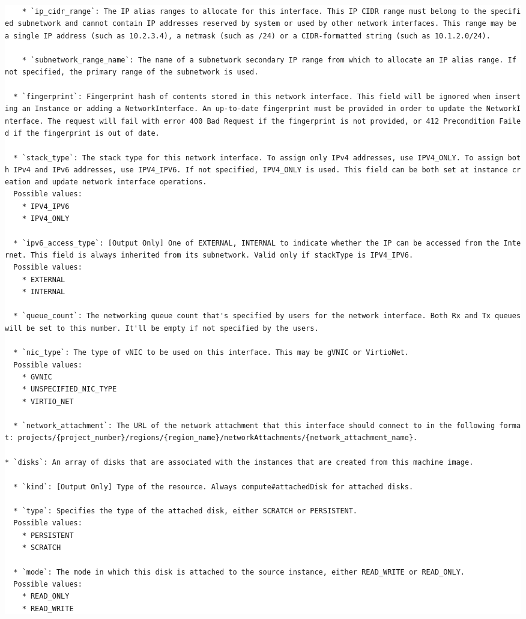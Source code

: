         * `ip_cidr_range`: The IP alias ranges to allocate for this interface. This IP CIDR range must belong to the specified subnetwork and cannot contain IP addresses reserved by system or used by other network interfaces. This range may be a single IP address (such as 10.2.3.4), a netmask (such as /24) or a CIDR-formatted string (such as 10.1.2.0/24).

        * `subnetwork_range_name`: The name of a subnetwork secondary IP range from which to allocate an IP alias range. If not specified, the primary range of the subnetwork is used.

      * `fingerprint`: Fingerprint hash of contents stored in this network interface. This field will be ignored when inserting an Instance or adding a NetworkInterface. An up-to-date fingerprint must be provided in order to update the NetworkInterface. The request will fail with error 400 Bad Request if the fingerprint is not provided, or 412 Precondition Failed if the fingerprint is out of date.

      * `stack_type`: The stack type for this network interface. To assign only IPv4 addresses, use IPV4_ONLY. To assign both IPv4 and IPv6 addresses, use IPV4_IPV6. If not specified, IPV4_ONLY is used. This field can be both set at instance creation and update network interface operations.
      Possible values:
        * IPV4_IPV6
        * IPV4_ONLY

      * `ipv6_access_type`: [Output Only] One of EXTERNAL, INTERNAL to indicate whether the IP can be accessed from the Internet. This field is always inherited from its subnetwork. Valid only if stackType is IPV4_IPV6.
      Possible values:
        * EXTERNAL
        * INTERNAL

      * `queue_count`: The networking queue count that's specified by users for the network interface. Both Rx and Tx queues will be set to this number. It'll be empty if not specified by the users.

      * `nic_type`: The type of vNIC to be used on this interface. This may be gVNIC or VirtioNet.
      Possible values:
        * GVNIC
        * UNSPECIFIED_NIC_TYPE
        * VIRTIO_NET

      * `network_attachment`: The URL of the network attachment that this interface should connect to in the following format: projects/{project_number}/regions/{region_name}/networkAttachments/{network_attachment_name}.

    * `disks`: An array of disks that are associated with the instances that are created from this machine image.

      * `kind`: [Output Only] Type of the resource. Always compute#attachedDisk for attached disks.

      * `type`: Specifies the type of the attached disk, either SCRATCH or PERSISTENT.
      Possible values:
        * PERSISTENT
        * SCRATCH

      * `mode`: The mode in which this disk is attached to the source instance, either READ_WRITE or READ_ONLY.
      Possible values:
        * READ_ONLY
        * READ_WRITE
